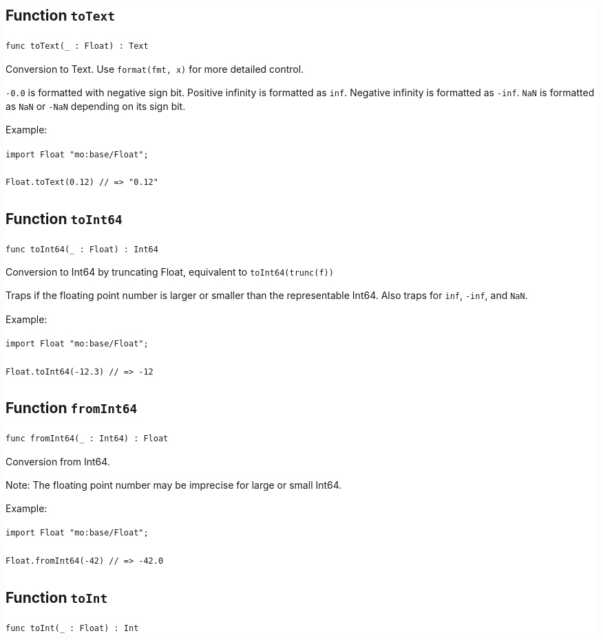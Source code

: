 ## Function `toText`
``` motoko no-repl
func toText(_ : Float) : Text
```

Conversion to Text. Use `format(fmt, x)` for more detailed control.

`-0.0` is formatted with negative sign bit.
Positive infinity is formatted as `inf`.
Negative infinity is formatted as `-inf`.
`NaN` is formatted as `NaN` or `-NaN` depending on its sign bit.

Example:
```motoko
import Float "mo:base/Float";

Float.toText(0.12) // => "0.12"
```

## Function `toInt64`
``` motoko no-repl
func toInt64(_ : Float) : Int64
```

Conversion to Int64 by truncating Float, equivalent to `toInt64(trunc(f))`

Traps if the floating point number is larger or smaller than the representable Int64.
Also traps for `inf`, `-inf`, and `NaN`.

Example:
```motoko
import Float "mo:base/Float";

Float.toInt64(-12.3) // => -12
```

## Function `fromInt64`
``` motoko no-repl
func fromInt64(_ : Int64) : Float
```

Conversion from Int64.

Note: The floating point number may be imprecise for large or small Int64.

Example:
```motoko
import Float "mo:base/Float";

Float.fromInt64(-42) // => -42.0
```

## Function `toInt`
``` motoko no-repl
func toInt(_ : Float) : Int
```
